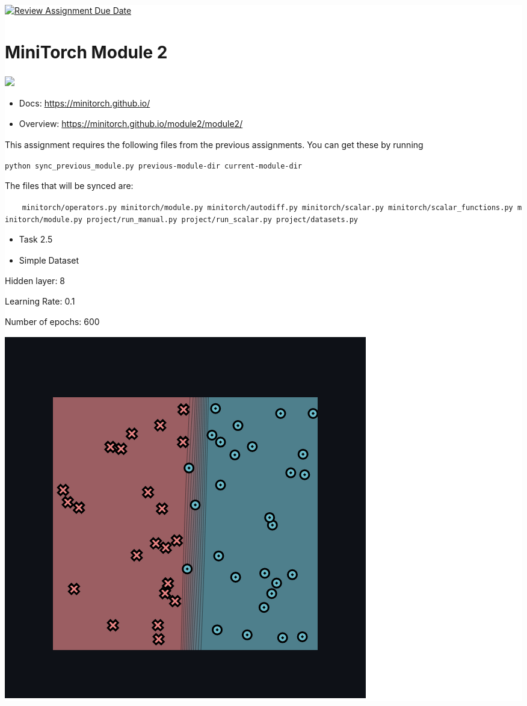 [![Review Assignment Due Date](https://classroom.github.com/assets/deadline-readme-button-22041afd0340ce965d47ae6ef1cefeee28c7c493a6346c4f15d667ab976d596c.svg)](https://classroom.github.com/a/YFgwt0yY)
# MiniTorch Module 2

<img src="https://minitorch.github.io/minitorch.svg" width="50%">


* Docs: https://minitorch.github.io/

* Overview: https://minitorch.github.io/module2/module2/

This assignment requires the following files from the previous assignments. You can get these by running

```bash
python sync_previous_module.py previous-module-dir current-module-dir
```

The files that will be synced are:

        minitorch/operators.py minitorch/module.py minitorch/autodiff.py minitorch/scalar.py minitorch/scalar_functions.py minitorch/module.py project/run_manual.py project/run_scalar.py project/datasets.py

* Task 2.5

* Simple Dataset

Hidden layer: 8

Learning Rate: 0.1

Number of epochs: 600

<img src="./simple.png">
